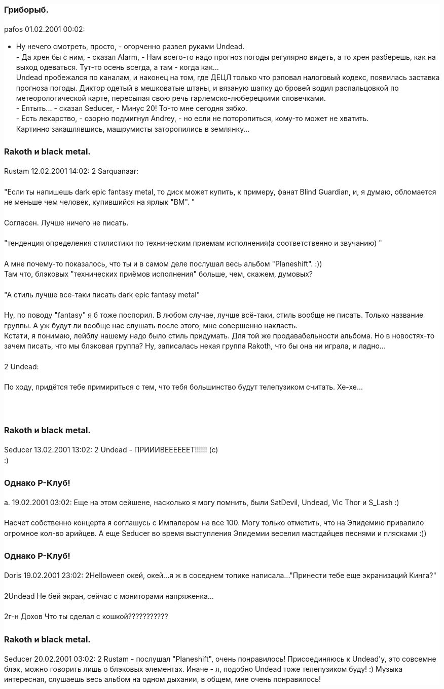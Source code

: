 ### Гриборыб.

pafos 01.02.2001 00:02:
- Ну нечего смотреть, просто, - огорченно развел руками Undead.<BR>- Да хрен бы с ним, - сказал Alarm, - Нам всего-то надо прогноз погоды регулярно видеть, а то хрен разберешь, как на выход одеваться. Тут-то осень всегда, а там - когда как...<BR>Undead пробежался по каналам, и наконец на том, где ДЕЦЛ только что рэповал налоговый кодекс, появилась заставка прогноза погоды. Диктор одетый в мешковатые штаны, и вязаную шапку до бровей водил распальцовкой по метеорологической карте, пересыпая свою речь гарлемско-люберецкими словечками.<BR>- Ептыть... - сказал Seducer, - Минус 20! То-то мне сегодня зябко.<BR>- Есть лекарство, - озорно подмигнул Andrey, - но если не поторопиться, кому-то может не хватить. <BR>Картинно закашлявшись, машрумисты заторопились в землянку...

### Rakoth и black metal.

Rustam 12.02.2001 14:02:
2 Sarquanaar:<BR><BR>"Если ты напишешь dark epic fantasy metal, то диск может купить, к примеру, фанат Blind Guardian, и, я думаю, обломается не меньше чем человек, купившийся на ярлык "BM". "<BR><BR>Согласен. Лучше ничего не писать.<BR><BR>"тенденция определения стилистики по техническим приемам исполнения(а соответственно и звучанию) "<BR><BR>А мне почему-то показалось, что ты и в самом деле послушал весь альбом "Planeshift". :))<BR>Там что, блэковых "технических приёмов исполнения" больше, чем, скажем, думовых?<BR><BR>"А стиль лучше все-таки писать dark epic fantasy metal"<BR><BR>Ну, по поводу "fantasy" я б тоже поспорил. В любом случае, лучше всё-таки, стиль вообще не писать. Только название группы. А уж будут ли вообще нас слушать после этого, мне совершенно накласть.<BR>Кстати, я понимаю, лейблу нашему надо было стиль придумать. Для той же продавабельности альбома. Но в новостях-то зачем писать, что мы блэковая группа? Ну, записалась некая группа Rakoth, что бы она ни играла, и ладно...<BR><BR>2 Undead:<BR><BR>По ходу, придётся тебе примириться с тем, что тебя большинство будут телепузиком считать. Хе-хе...<BR><BR><BR>

### Rakoth и black metal.

Seducer 13.02.2001 13:02:
2 Undead - ПРИИИВЕЕЕЕЕЕТ!!!!!! (с)<BR>:)

### Однако Р-Клуб!

a. 19.02.2001 03:02:
Еще на этом сейшене, насколько я могу помнить, были SatDevil, Undead, Vic Thor и S_Lash :)<BR><BR>Насчет собственно концерта я соглашусь с Импалером на все 100. Могу только отметить, что на Эпидемию привалило огромное кол-во арийцев. А еще Seducer во время выступления Эпидемии веселил мастдайцев песнями и плясками :))

### Однако Р-Клуб!

Doris 19.02.2001 23:02:
2Helloween окей, окей...я ж в соседнем топике написала..."Принести  тебе еще экранизаций Кинга?"<BR><BR>2Undead Не бей экран, сейчас с мониторами напряженка...<BR><BR>2г-н Дохов Что ты сделал с кошкой???????????

### Rakoth и black metal.

Seducer 20.02.2001 03:02:
2 Rustam - послушал "Planeshift", очень понравилось! Присоединяюсь к Undead'у, это совсемне блэк, можно говорить лишь о блэковых элементах. Иначе - я, подобно Undead тоже телепузиком  буду! :) Музыка интересная, слушаешь весь альбом на одном дыхании, в общем, мне очень понравилось!
